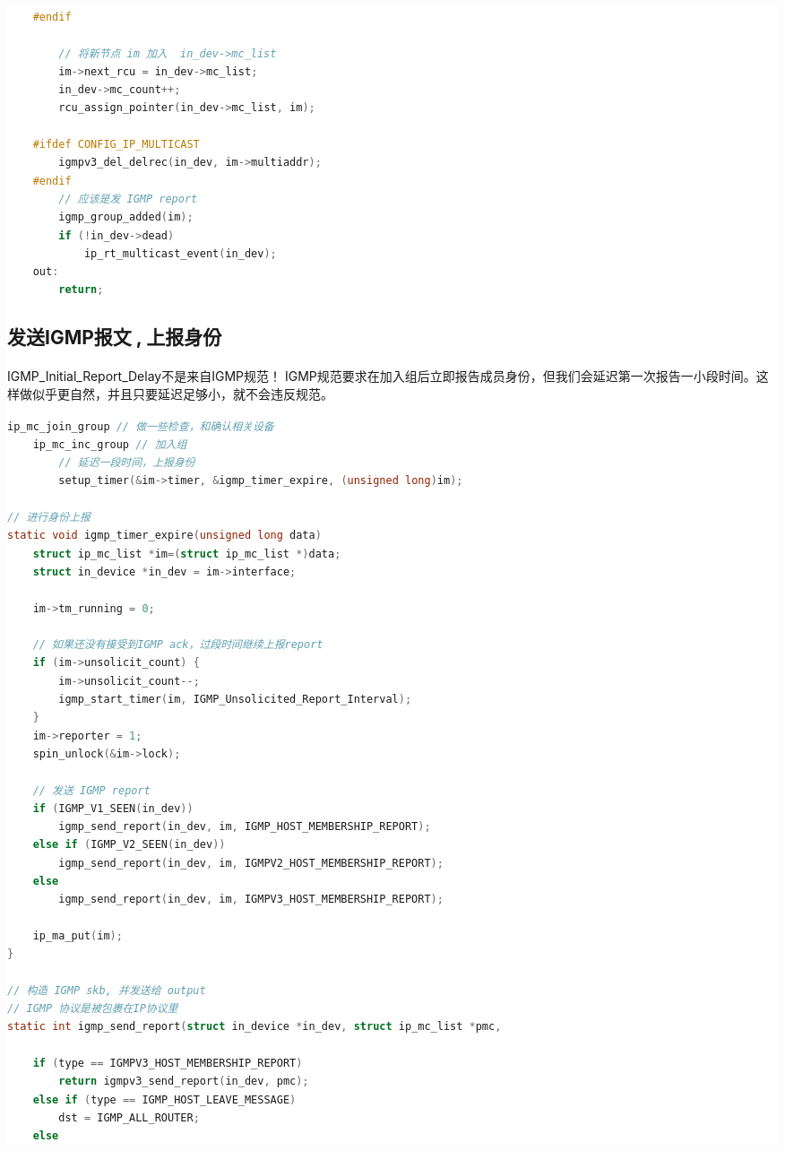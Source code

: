 ```c
	#endif

		// 将新节点 im 加入  in_dev->mc_list
		im->next_rcu = in_dev->mc_list;
		in_dev->mc_count++;
		rcu_assign_pointer(in_dev->mc_list, im);

	#ifdef CONFIG_IP_MULTICAST
		igmpv3_del_delrec(in_dev, im->multiaddr);
	#endif
		// 应该是发 IGMP report
		igmp_group_added(im);
		if (!in_dev->dead)
			ip_rt_multicast_event(in_dev);
	out:
		return;
```

## 发送IGMP报文 , 上报身份
IGMP_Initial_Report_Delay不是来自IGMP规范！
IGMP规范要求在加入组后立即报告成员身份，但我们会延迟第一次报告一小段时间。这样做似乎更自然，并且只要延迟足够小，就不会违反规范。
```c
ip_mc_join_group // 做一些检查，和确认相关设备
	ip_mc_inc_group // 加入组
		// 延迟一段时间，上报身份
		setup_timer(&im->timer, &igmp_timer_expire, (unsigned long)im);

// 进行身份上报
static void igmp_timer_expire(unsigned long data)
	struct ip_mc_list *im=(struct ip_mc_list *)data;
	struct in_device *in_dev = im->interface;

	im->tm_running = 0;

	// 如果还没有接受到IGMP ack，过段时间继续上报report
	if (im->unsolicit_count) {
		im->unsolicit_count--;
		igmp_start_timer(im, IGMP_Unsolicited_Report_Interval);
	}
	im->reporter = 1;
	spin_unlock(&im->lock);

	// 发送 IGMP report
	if (IGMP_V1_SEEN(in_dev))
		igmp_send_report(in_dev, im, IGMP_HOST_MEMBERSHIP_REPORT);
	else if (IGMP_V2_SEEN(in_dev))
		igmp_send_report(in_dev, im, IGMPV2_HOST_MEMBERSHIP_REPORT);
	else
		igmp_send_report(in_dev, im, IGMPV3_HOST_MEMBERSHIP_REPORT);

	ip_ma_put(im);
}

// 构造 IGMP skb, 并发送给 output
// IGMP 协议是被包裹在IP协议里
static int igmp_send_report(struct in_device *in_dev, struct ip_mc_list *pmc,

	if (type == IGMPV3_HOST_MEMBERSHIP_REPORT)
		return igmpv3_send_report(in_dev, pmc);
	else if (type == IGMP_HOST_LEAVE_MESSAGE)
		dst = IGMP_ALL_ROUTER;
	else
```